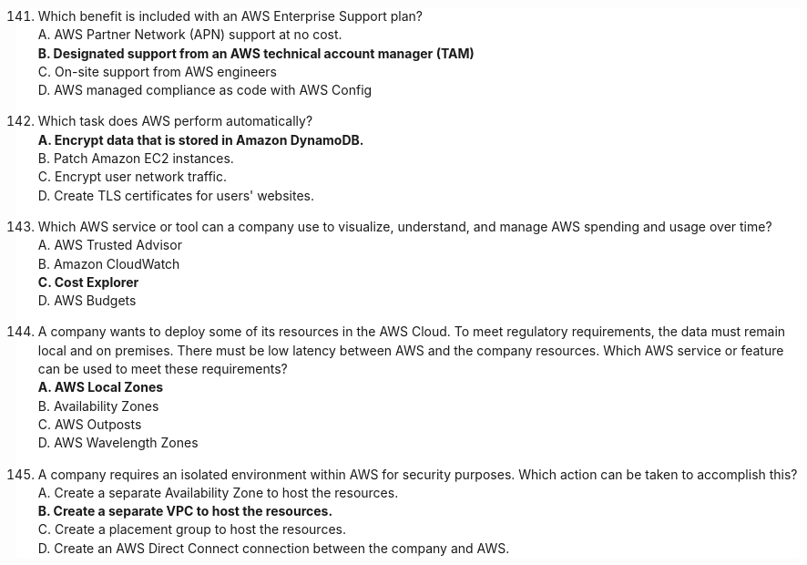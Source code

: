 141. Which benefit is included with an AWS Enterprise Support plan? <br>
A. AWS Partner Network (APN) support at no cost. <br>
**B. Designated support from an AWS technical account manager (TAM)** <br>
C. On-site support from AWS engineers <br>
D. AWS managed compliance as code with AWS Config <br>

142. Which task does AWS perform automatically? <br>
**A. Encrypt data that is stored in Amazon DynamoDB.** <br>
B. Patch Amazon EC2 instances. <br>
C. Encrypt user network traffic. <br>
D. Create TLS certificates for users' websites. <br>

143. Which AWS service or tool can a company use to visualize, understand, and manage AWS spending and usage over time? <br>
A. AWS Trusted Advisor <br>
B. Amazon CloudWatch <br>
**C. Cost Explorer** <br>
D. AWS Budgets <br>

144. A company wants to deploy some of its resources in the AWS Cloud. To meet regulatory requirements, the data must remain local and on premises. There must be low latency between AWS and the company resources.
Which AWS service or feature can be used to meet these requirements? <br>
**A. AWS Local Zones** <br>
B. Availability Zones <br>
C. AWS Outposts <br>
D. AWS Wavelength Zones <br>

145. A company requires an isolated environment within AWS for security purposes.
Which action can be taken to accomplish this? <br>
A. Create a separate Availability Zone to host the resources. <br>
**B. Create a separate VPC to host the resources.** <br>
C. Create a placement group to host the resources. <br>
D. Create an AWS Direct Connect connection between the company and AWS. <br>
